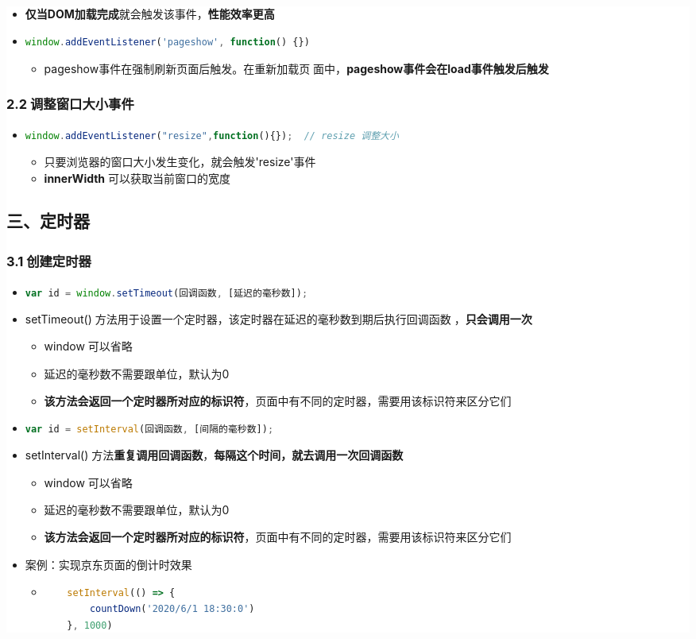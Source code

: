   - **仅当DOM加载完成**就会触发该事件，**性能效率更高**

    

- ```js
  window.addEventListener('pageshow', function() {})
  ```

  - pageshow事件在强制刷新页面后触发。在重新加载页 面中，**pageshow事件会在load事件触发后触发**



### 2.2 调整窗口大小事件

- ```js
  window.addEventListener("resize",function(){});  // resize 调整大小
  ```

  - 只要浏览器的窗口大小发生变化，就会触发'resize'事件
  - **innerWidth** 可以获取当前窗口的宽度



## 三、定时器

### 3.1 创建定时器

- ```js
  var id = window.setTimeout(回调函数, [延迟的毫秒数]); 
  ```

- setTimeout() 方法用于设置一个定时器，该定时器在延迟的毫秒数到期后执行回调函数 ，**只会调用一次**

  - window 可以省略

  - 延迟的毫秒数不需要跟单位，默认为0

  - **该方法会返回一个定时器所对应的标识符**，页面中有不同的定时器，需要用该标识符来区分它们

    

- ```js
  var id = setInterval(回调函数, [间隔的毫秒数]); 
  ```

- setInterval() 方法**重复调用回调函数**，**每隔这个时间，就去调用一次回调函数** 

  - window 可以省略

  - 延迟的毫秒数不需要跟单位，默认为0

  - **该方法会返回一个定时器所对应的标识符**，页面中有不同的定时器，需要用该标识符来区分它们

    

- 案例：实现京东页面的倒计时效果

  - ```js
        setInterval(() => {
            countDown('2020/6/1 18:30:0')
        }, 1000)
    ```
